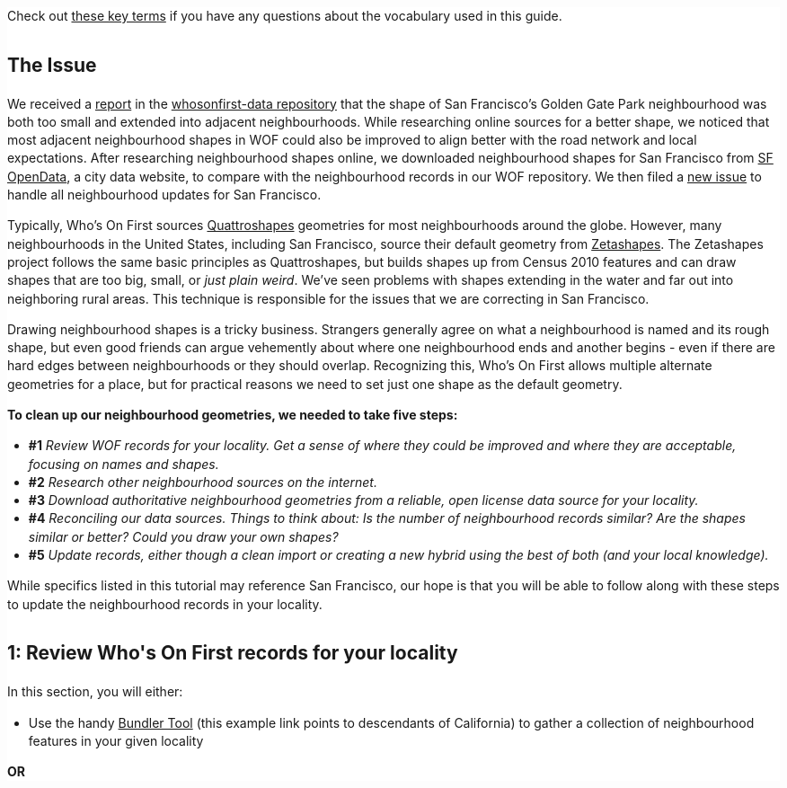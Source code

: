 Check out [these key terms](https://github.com/whosonfirst/whosonfirst-cookbook/blob/master/definition/key_terms.md) if you have any questions about the vocabulary used in this guide.

## The Issue

We received a [report](https://github.com/whosonfirst/whosonfirst-data/issues/125) in the [whosonfirst-data repository](https://github.com/whosonfirst/whosonfirst-data) that the shape of San Francisco’s Golden Gate Park neighbourhood was both too small and extended into adjacent neighbourhoods. While researching online sources for a better shape, we noticed that most adjacent neighbourhood shapes in WOF could also be improved to align better with the road network and local expectations. After researching neighbourhood shapes online, we downloaded neighbourhood shapes for San Francisco from [SF OpenData](https://data.sfgov.org/), a city data website, to compare with the neighbourhood records in our WOF repository. We then filed a [new issue](https://github.com/whosonfirst/whosonfirst-data/issues/316) to handle all neighbourhood updates for San Francisco.

Typically, Who’s On First sources [Quattroshapes](http://www.quattroshapes.com) geometries for most neighbourhoods around the globe. However, many neighbourhoods in the United States, including San Francisco, source their default geometry from [Zetashapes](http://www.zetashapes.com). The Zetashapes project follows the same basic principles as Quattroshapes, but builds shapes up from Census 2010 features and can draw shapes that are too big, small, or _just plain weird_. We’ve seen problems with shapes extending in the water and far out into neighboring rural areas. This technique is responsible for the issues that we are correcting in San Francisco.

Drawing neighbourhood shapes is a tricky business. Strangers generally agree on what a neighbourhood is named and its rough shape, but even good friends can argue vehemently about where one neighbourhood ends and another begins - even if there are hard edges between neighbourhoods or they should overlap. Recognizing this, Who’s On First allows multiple alternate geometries for a place, but for practical reasons we need to set just one shape as the default geometry.

**To clean up our neighbourhood geometries, we needed to take five steps:**

* **#1** _Review WOF records for your locality. Get a sense of where they could be improved and where they are acceptable, focusing on names and shapes._
* **#2** _Research other neighbourhood sources on the internet._
* **#3** _Download authoritative neighbourhood geometries from a reliable, open license data source for your locality._
* **#4** _Reconciling our data sources. Things to think about: Is the number of neighbourhood records similar? Are the shapes similar or better? Could you draw your own shapes?_
* **#5** _Update records, either though a clean import or creating a new hybrid using the best of both (and your local knowledge)._

While specifics listed in this tutorial may reference San Francisco, our hope is that you will be able to follow along with these steps to update the neighbourhood records in your locality.

## 1: Review Who's On First records for your locality

In this section, you will either:

* Use the handy [Bundler Tool](https://whosonfirst.mapzen.com/spelunker/download/85688637/?exclude=nullisland#5/37.419/-119.307) (this example link points to descendants of California) to gather a collection of neighbourhood features in your given locality

**OR**
